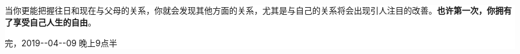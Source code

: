当你更能把握往日和现在与父母的关系，你就会发现其他方面的关系，尤其是与自己的关系将会出现引人注目的改善。**也许第一次，你拥有了享受自己人生的自由**。

完，2019--04--09 晚上9点半


 






























